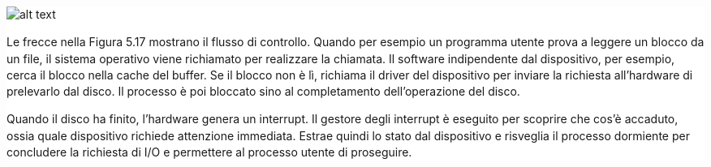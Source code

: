 ![alt text](https://mediaserver.pearsonitalia.it/mediaserver_uni/books/prod/2017/9788891901026_TANENBAUM/EPUB/ASSETS/images/05-17.png)

Le frecce nella Figura 5.17 mostrano il flusso di controllo. Quando per esempio un programma utente prova a leggere un blocco da un file, il sistema operativo viene richiamato per realizzare la chiamata. Il software indipendente dal dispositivo, per esempio, cerca il blocco nella cache del buffer. Se il blocco non è lì, richiama il driver del dispositivo per inviare la richiesta all’hardware di prelevarlo dal disco. Il processo è poi bloccato sino al completamento dell’operazione del disco.

Quando il disco ha finito, l’hardware genera un interrupt. Il gestore degli interrupt è eseguito per scoprire che cos’è accaduto, ossia quale dispositivo richiede attenzione immediata. Estrae quindi lo stato dal dispositivo e risveglia il processo dormiente per concludere la richiesta di I/O e permettere al processo utente di proseguire.



